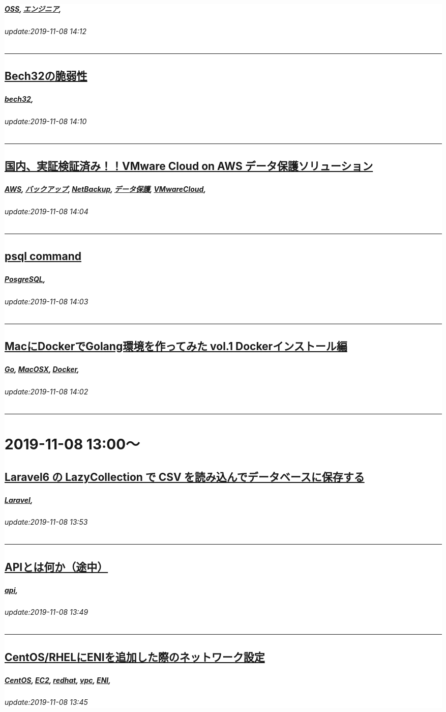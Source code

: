 ##### [OSS](https://qiita.com/tags/OSS), [エンジニア](https://qiita.com/tags/エンジニア), 
###### update:2019-11-08 14:12
---
## [Bech32の脆弱性](https://qiita.com/tnakagawa/items/02d34f0bf7c8dacc65c3)
##### [bech32](https://qiita.com/tags/bech32), 
###### update:2019-11-08 14:10
---
## [国内、実証検証済み！！VMware Cloud on AWS データ保護ソリューション ](https://qiita.com/vxse_japan/items/ae596efcd038d69ea68a)
##### [AWS](https://qiita.com/tags/AWS), [バックアップ](https://qiita.com/tags/バックアップ), [NetBackup](https://qiita.com/tags/NetBackup), [データ保護](https://qiita.com/tags/データ保護), [VMwareCloud](https://qiita.com/tags/VMwareCloud), 
###### update:2019-11-08 14:04
---
## [psql command](https://qiita.com/yujikodama/items/e4f723bd1606d09229cd)
##### [PosgreSQL](https://qiita.com/tags/PosgreSQL), 
###### update:2019-11-08 14:03
---
## [MacにDockerでGolang環境を作ってみた  vol.1 Dockerインストール編](https://qiita.com/aki36-an/items/a57995ae64cccdf5cb13)
##### [Go](https://qiita.com/tags/Go), [MacOSX](https://qiita.com/tags/MacOSX), [Docker](https://qiita.com/tags/Docker), 
###### update:2019-11-08 14:02
---




# 2019-11-08 13:00～
## [Laravel6 の LazyCollection で CSV を読み込んでデータベースに保存する](https://qiita.com/ntm718/items/ae190acfe0d92767c1c9)
##### [Laravel](https://qiita.com/tags/Laravel), 
###### update:2019-11-08 13:53
---
## [APIとは何か（途中）](https://qiita.com/taka22/items/51a44d83ec006c7e3c18)
##### [api](https://qiita.com/tags/api), 
###### update:2019-11-08 13:49
---
## [CentOS/RHELにENIを追加した際のネットワーク設定](https://qiita.com/biatunky/items/2fde2700a512c9a50400)
##### [CentOS](https://qiita.com/tags/CentOS), [EC2](https://qiita.com/tags/EC2), [redhat](https://qiita.com/tags/redhat), [vpc](https://qiita.com/tags/vpc), [ENI](https://qiita.com/tags/ENI), 
###### update:2019-11-08 13:45